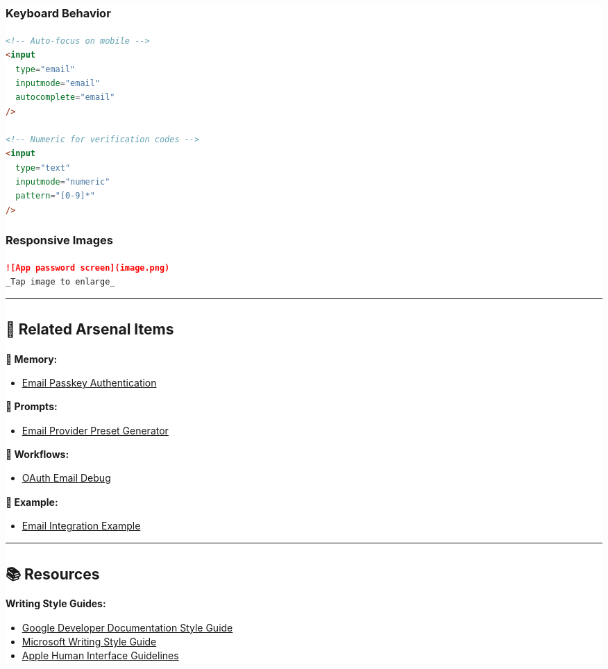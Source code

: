 ### Keyboard Behavior

```html
<!-- Auto-focus on mobile -->
<input 
  type="email" 
  inputmode="email"
  autocomplete="email"
/>

<!-- Numeric for verification codes -->
<input 
  type="text" 
  inputmode="numeric" 
  pattern="[0-9]*"
/>
```

### Responsive Images

```markdown
![App password screen](image.png)
_Tap image to enlarge_
```

---

## 🔗 Related Arsenal Items

**💭 Memory:**
- [Email Passkey Authentication](https://github.com/ChrisTansey007/windsurf-memories-arsenal/blob/main/development-tools/email-passkey-auth.md)

**📝 Prompts:**
- [Email Provider Preset Generator](https://github.com/ChrisTansey007/prompt-arsenal/blob/main/development/email/generate-provider-preset.md)

**🔄 Workflows:**
- [OAuth Email Debug](https://github.com/ChrisTansey007/ai-workflows-arsenal/blob/main/windsurf/debugging/oauth-email-debug.md)

**🔗 Example:**
- [Email Integration Example](https://github.com/ChrisTansey007/arsenal-integration-hub/tree/main/examples/email-integration)

---

## 📚 Resources

**Writing Style Guides:**
- [Google Developer Documentation Style Guide](https://developers.google.com/style)
- [Microsoft Writing Style Guide](https://docs.microsoft.com/en-us/style-guide/welcome/)
- [Apple Human Interface Guidelines](https://developer.apple.com/design/human-interface-guidelines/)
